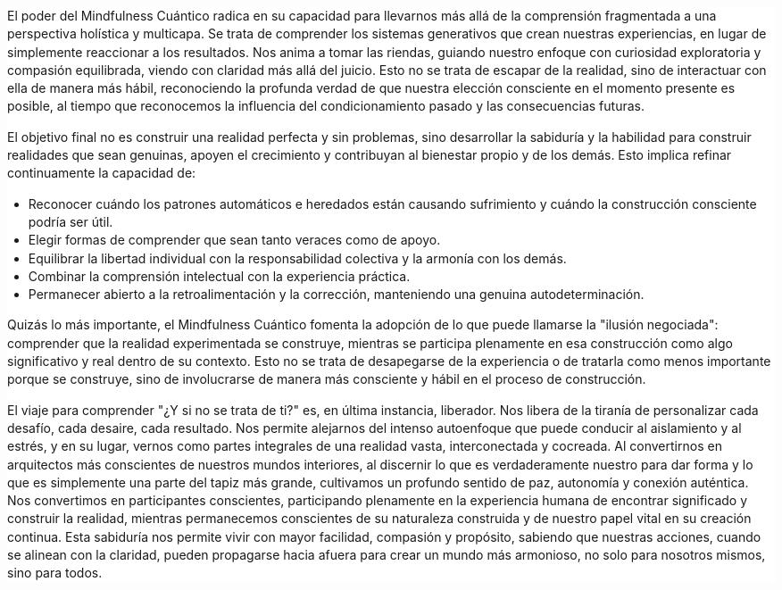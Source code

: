 El poder del Mindfulness Cuántico radica en su capacidad para llevarnos más allá de la comprensión fragmentada a una perspectiva holística y multicapa. Se trata de comprender los sistemas generativos que crean nuestras experiencias, en lugar de simplemente reaccionar a los resultados. Nos anima a tomar las riendas, guiando nuestro enfoque con curiosidad exploratoria y compasión equilibrada, viendo con claridad más allá del juicio. Esto no se trata de escapar de la realidad, sino de interactuar con ella de manera más hábil, reconociendo la profunda verdad de que nuestra elección consciente en el momento presente es posible, al tiempo que reconocemos la influencia del condicionamiento pasado y las consecuencias futuras.

El objetivo final no es construir una realidad perfecta y sin problemas, sino desarrollar la sabiduría y la habilidad para construir realidades que sean genuinas, apoyen el crecimiento y contribuyan al bienestar propio y de los demás. Esto implica refinar continuamente la capacidad de:
*   Reconocer cuándo los patrones automáticos e heredados están causando sufrimiento y cuándo la construcción consciente podría ser útil.
*   Elegir formas de comprender que sean tanto veraces como de apoyo.
*   Equilibrar la libertad individual con la responsabilidad colectiva y la armonía con los demás.
*   Combinar la comprensión intelectual con la experiencia práctica.
*   Permanecer abierto a la retroalimentación y la corrección, manteniendo una genuina autodeterminación.

Quizás lo más importante, el Mindfulness Cuántico fomenta la adopción de lo que puede llamarse la "ilusión negociada": comprender que la realidad experimentada se construye, mientras se participa plenamente en esa construcción como algo significativo y real dentro de su contexto. Esto no se trata de desapegarse de la experiencia o de tratarla como menos importante porque se construye, sino de involucrarse de manera más consciente y hábil en el proceso de construcción.

El viaje para comprender "¿Y si no se trata de ti?" es, en última instancia, liberador. Nos libera de la tiranía de personalizar cada desafío, cada desaire, cada resultado. Nos permite alejarnos del intenso autoenfoque que puede conducir al aislamiento y al estrés, y en su lugar, vernos como partes integrales de una realidad vasta, interconectada y cocreada. Al convertirnos en arquitectos más conscientes de nuestros mundos interiores, al discernir lo que es verdaderamente nuestro para dar forma y lo que es simplemente una parte del tapiz más grande, cultivamos un profundo sentido de paz, autonomía y conexión auténtica. Nos convertimos en participantes conscientes, participando plenamente en la experiencia humana de encontrar significado y construir la realidad, mientras permanecemos conscientes de su naturaleza construida y de nuestro papel vital en su creación continua. Esta sabiduría nos permite vivir con mayor facilidad, compasión y propósito, sabiendo que nuestras acciones, cuando se alinean con la claridad, pueden propagarse hacia afuera para crear un mundo más armonioso, no solo para nosotros mismos, sino para todos.